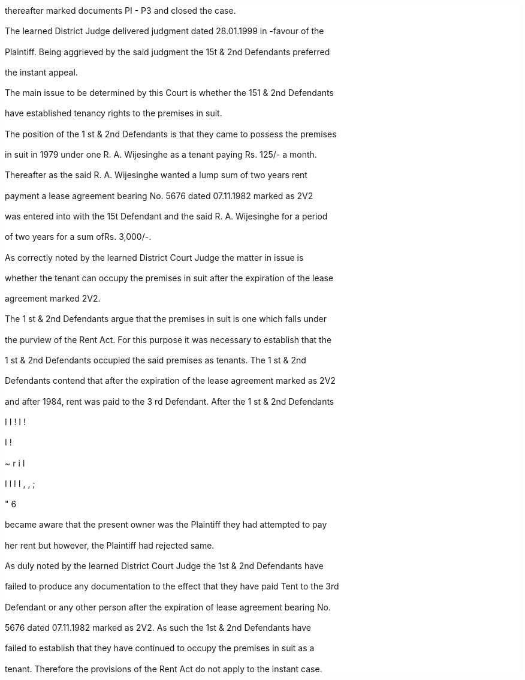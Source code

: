 thereafter marked documents PI - P3 and closed the case.

The learned District Judge delivered judgment dated 28.01.1999 in -favour of the

Plaintiff. Being aggrieved by the said judgment the 15t & 2nd Defendants preferred

the instant appeal.

The main issue to be determined by this Court is whether the 151 & 2nd Defendants

have established tenancy rights to the premises in suit.

The position of the 1 st & 2nd Defendants is that they came to possess the premises

in suit in 1979 under one R. A. Wijesinghe as a tenant paying Rs. 125/- a month.

Thereafter as the said R. A. Wijesinghe wanted a lump sum of two years rent

payment a lease agreement bearing No. 5676 dated 07.11.1982 marked as 2V2

was entered into with the 15t Defendant and the said R. A. Wijesinghe for a period

of two years for a sum ofRs. 3,000/-.

As correctly noted by the learned District Court Judge the matter in issue is

whether the tenant can occupy the premises in suit after the expiration of the lease

agreement marked 2V2.

The 1 st & 2nd Defendants argue that the premises in suit is one which falls under

the purview of the Rent Act. For this purpose it was necessary to establish that the

1 st & 2nd Defendants occupied the said premises as tenants. The 1 st & 2nd

Defendants contend that after the expiration of the lease agreement marked as 2V2

and after 1984, rent was paid to the 3 rd Defendant. After the 1 st & 2nd Defendants

I I ! I !

I !

~ r i I

I l I I , , ;

" 6

became aware that the present owner was the Plaintiff they had attempted to pay

her rent but however, the Plaintiff had rejected same.

As duly noted by the learned District Court Judge the 1st & 2nd Defendants have

failed to produce any documentation to the effect that they have paid Tent to the 3rd

Defendant or any other person after the expiration of lease agreement bearing No.

5676 dated 07.11.1982 marked as 2V2. As such the 1st & 2nd Defendants have

failed to establish that they have continued to occupy the premises in suit as a

tenant. Therefore the provisions of the Rent Act do not apply to the instant case.
